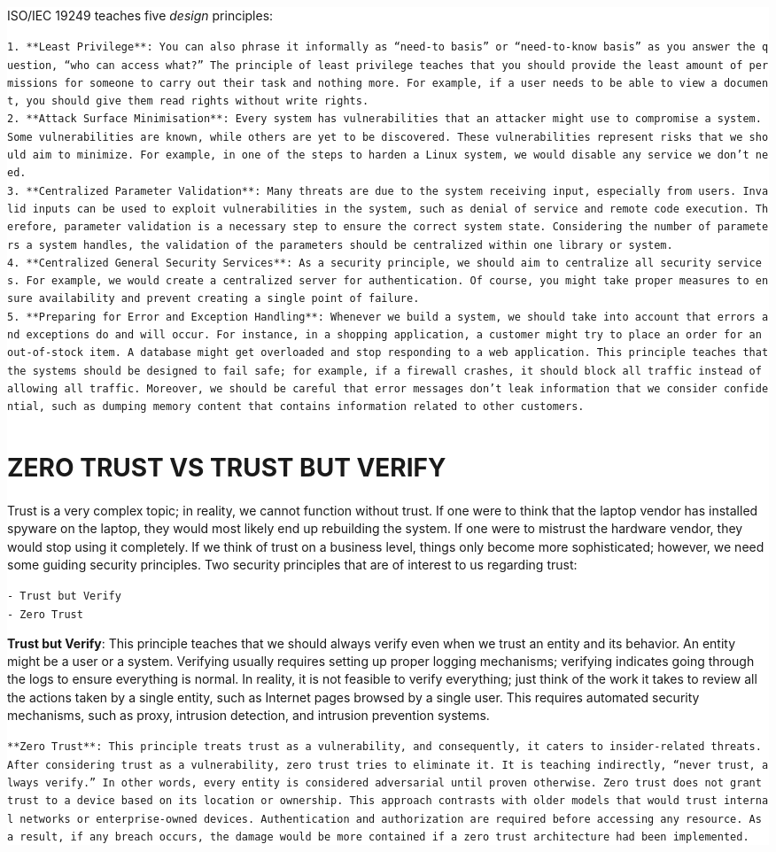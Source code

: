 ISO/IEC 19249 teaches five _design_ principles:

```ad-important
1. **Least Privilege**: You can also phrase it informally as “need-to basis” or “need-to-know basis” as you answer the question, “who can access what?” The principle of least privilege teaches that you should provide the least amount of permissions for someone to carry out their task and nothing more. For example, if a user needs to be able to view a document, you should give them read rights without write rights.
2. **Attack Surface Minimisation**: Every system has vulnerabilities that an attacker might use to compromise a system. Some vulnerabilities are known, while others are yet to be discovered. These vulnerabilities represent risks that we should aim to minimize. For example, in one of the steps to harden a Linux system, we would disable any service we don’t need.
3. **Centralized Parameter Validation**: Many threats are due to the system receiving input, especially from users. Invalid inputs can be used to exploit vulnerabilities in the system, such as denial of service and remote code execution. Therefore, parameter validation is a necessary step to ensure the correct system state. Considering the number of parameters a system handles, the validation of the parameters should be centralized within one library or system.
4. **Centralized General Security Services**: As a security principle, we should aim to centralize all security services. For example, we would create a centralized server for authentication. Of course, you might take proper measures to ensure availability and prevent creating a single point of failure.
5. **Preparing for Error and Exception Handling**: Whenever we build a system, we should take into account that errors and exceptions do and will occur. For instance, in a shopping application, a customer might try to place an order for an out-of-stock item. A database might get overloaded and stop responding to a web application. This principle teaches that the systems should be designed to fail safe; for example, if a firewall crashes, it should block all traffic instead of allowing all traffic. Moreover, we should be careful that error messages don’t leak information that we consider confidential, such as dumping memory content that contains information related to other customers.
```

# ZERO TRUST VS TRUST BUT VERIFY

Trust is a very complex topic; in reality, we cannot function without trust. If one were to think that the laptop vendor has installed spyware on the laptop, they would most likely end up rebuilding the system. If one were to mistrust the hardware vendor, they would stop using it completely. If we think of trust on a business level, things only become more sophisticated; however, we need some guiding security principles. Two security principles that are of interest to us regarding trust:

```ad-info
- Trust but Verify
- Zero Trust
```

**Trust but Verify**: This principle teaches that we should always verify even when we trust an entity and its behavior. An entity might be a user or a system. Verifying usually requires setting up proper logging mechanisms; verifying indicates going through the logs to ensure everything is normal. In reality, it is not feasible to verify everything; just think of the work it takes to review all the actions taken by a single entity, such as Internet pages browsed by a single user. This requires automated security mechanisms, such as proxy, intrusion detection, and intrusion prevention systems.

```ad-important
**Zero Trust**: This principle treats trust as a vulnerability, and consequently, it caters to insider-related threats. After considering trust as a vulnerability, zero trust tries to eliminate it. It is teaching indirectly, “never trust, always verify.” In other words, every entity is considered adversarial until proven otherwise. Zero trust does not grant trust to a device based on its location or ownership. This approach contrasts with older models that would trust internal networks or enterprise-owned devices. Authentication and authorization are required before accessing any resource. As a result, if any breach occurs, the damage would be more contained if a zero trust architecture had been implemented.
```
